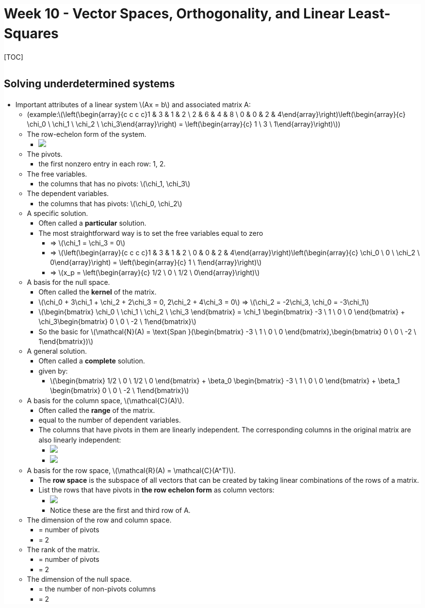 # Week 10 - Vector Spaces, Orthogonality, and Linear Least-Squares

\[TOC\]

## Solving underdetermined systems

* Important attributes of a linear system \\(Ax = b\\) and associated matrix A:
  * \(example:\\(\left\(\begin{array}{c c c c}1 & 3 & 1 & 2 \ 2 & 6 & 4 & 8 \ 0 & 0 & 2 & 4\end{array}\right\)\left\(\begin{array}{c} \chi\_0 \ \chi\_1 \ \chi\_2 \ \chi\_3\end{array}\right\) = \left\(\begin{array}{c} 1 \ 3 \ 1\end{array}\right\)\\)\)
  * The row-echelon form of the system.
    * ![](../.gitbook/assets/15236279050627%20%281%29.jpg)
  * The pivots.
    * the first nonzero entry in each row: 1, 2.
  * The free variables.
    * the columns that has no pivots: \\(\chi\_1, \chi\_3\\)
  * The dependent variables.
    * the columns that has pivots: \\(\chi\_0, \chi\_2\\)
  * A specific solution. 
    * Often called a **particular** solution.
    * The most straightforward way is to set the free variables equal to zero 
      * =&gt; \\(\chi\_1 = \chi\_3 = 0\\) 
      * =&gt; \\(\left\(\begin{array}{c c c c}1 & 3 & 1 & 2 \ 0 & 0 & 2 & 4\end{array}\right\)\left\(\begin{array}{c} \chi\_0 \ 0 \ \chi\_2 \ 0\end{array}\right\) = \left\(\begin{array}{c} 1 \ 1\end{array}\right\)\\)
      * =&gt; \\(x\_p = \left\(\begin{array}{c} 1/2 \ 0 \ 1/2 \ 0\end{array}\right\)\\)
  * A basis for the null space. 
    * Often called the **kernel** of the matrix. 
    * \\(\chi\_0 + 3\chi\_1 + \chi\_2 + 2\chi\_3 = 0, 2\chi\_2 + 4\chi\_3 = 0\\) =&gt; \\(\chi\_2 = -2\chi\_3, \chi\_0 = -3\chi\_1\\)
    * \\(\begin{bmatrix} \chi\_0 \ \chi\_1 \ \chi\_2 \ \chi\_3 \end{bmatrix} = \chi\_1 \begin{bmatrix} -3 \ 1 \ 0 \ 0 \end{bmatrix} + \chi\_3\begin{bmatrix} 0 \ 0 \ -2 \ 1\end{bmatrix}\\)
    * So the basic for \\(\mathcal{N}\(A\) = \text{Span }\(\begin{bmatrix} -3 \ 1 \ 0 \ 0 \end{bmatrix},\begin{bmatrix} 0 \ 0 \ -2 \ 1\end{bmatrix}\)\\)
  * A general solution. 
    * Often called a **complete** solution.
    * given by: 
      * \\(\begin{bmatrix} 1/2 \ 0 \ 1/2 \ 0 \end{bmatrix} + \beta\_0 \begin{bmatrix} -3 \ 1 \ 0 \ 0 \end{bmatrix} + \beta\_1 \begin{bmatrix} 0 \ 0 \ -2 \ 1\end{bmatrix}\\)
  * A basis for the column space, \\(\mathcal{C}\(A\)\\). 
    * Often called the **range** of the matrix.
    * equal to the number of dependent variables.
    * The columns that have pivots in them are linearly independent. The corresponding columns in the original matrix are also linearly independent:
      * ![](../.gitbook/assets/15236287600994%20%281%29.jpg)
      * ![](../.gitbook/assets/15236287969346.jpg)
  * A basis for the row space, \\(\mathcal{R}\(A\) = \mathcal{C}\(A^T\)\\).
    * The **row space** is the subspace of all vectors that can be created by taking linear combinations of the rows of a matrix. 
    * List the rows that have pivots in **the row echelon form** as column vectors:
      * ![](../.gitbook/assets/15236291496349.jpg)
      * Notice these are the first and third row of A.
  * The dimension of the row and column space. 
    * = number of pivots
    * = 2
  * The rank of the matrix. 
    * = number of pivots
    * = 2
  * The dimension of the null space.
    * = the number of non-pivots columns
    * = 2
